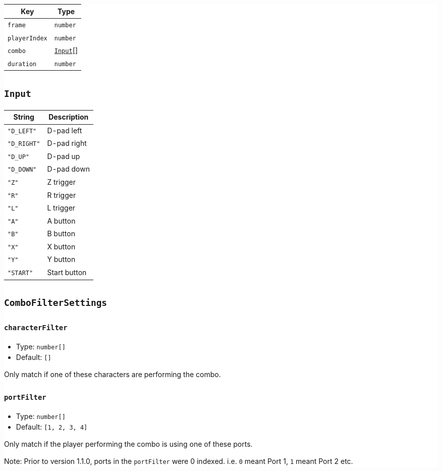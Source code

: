 | Key         | Type                              |
| ----------- | --------------------------------- |
| `frame` | `number` |
| `playerIndex` | `number` |
| `combo` |  [`Input`](#input)[] |
| `duration` | `number` |

## `Input`

| String | Description |
| ---- | ----------- |
| `"D_LEFT"` | D-pad left |
| `"D_RIGHT"` | D-pad right |
| `"D_UP"` | D-pad up |
| `"D_DOWN"` | D-pad down |
| `"Z"`| Z trigger |
| `"R"` | R trigger |
| `"L"` | L trigger |
| `"A"` | A button |
| `"B"` | B button |
| `"X"` | X button |
| `"Y"` | Y button |
| `"START"` | Start button |

## `ComboFilterSettings`

### `characterFilter`

* Type: `number[]`
* Default: `[]`

Only match if one of these characters are performing the combo.

### `portFilter`

* Type: `number[]`
* Default: `[1, 2, 3, 4]`

Only match if the player performing the combo is using one of these ports.

Note: Prior to version 1.1.0, ports in the `portFilter` were 0 indexed. i.e. `0` meant Port 1, `1` meant Port 2 etc.
